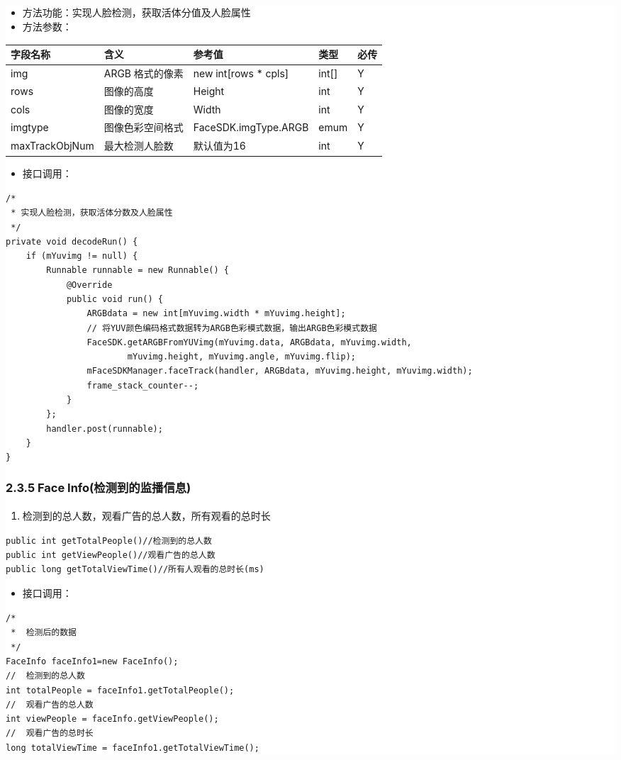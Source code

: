 - 方法功能：实现人脸检测，获取活体分值及人脸属性
- 方法参数：

| 字段名称       | 含义             | 参考值               | 类型  | 必传 |
| :------------- | :--------------- | :------------------- | :---- | :--- |
| img            | ARGB 格式的像素  | new int[rows * cpls] | int[] | Y    |
| rows           | 图像的高度       | Height               | int   | Y    |
| cols           | 图像的宽度       | Width                | int   | Y    |
| imgtype        | 图像色彩空间格式 | FaceSDK.imgType.ARGB | emum  | Y    |
| maxTrackObjNum | 最大检测人脸数   | 默认值为16           | int   | Y    |

- 接口调用：

```
/*
 * 实现人脸检测，获取活体分数及人脸属性
 */
private void decodeRun() {
    if (mYuvimg != null) {
        Runnable runnable = new Runnable() {
            @Override
            public void run() {
                ARGBdata = new int[mYuvimg.width * mYuvimg.height];
                // 将YUV颜色编码格式数据转为ARGB色彩模式数据，输出ARGB色彩模式数据
                FaceSDK.getARGBFromYUVimg(mYuvimg.data, ARGBdata, mYuvimg.width,
                        mYuvimg.height, mYuvimg.angle, mYuvimg.flip);
                mFaceSDKManager.faceTrack(handler, ARGBdata, mYuvimg.height, mYuvimg.width);
                frame_stack_counter--;
            }
        };
        handler.post(runnable);
    }
}
```

### 2.3.5 Face Info(检测到的监播信息)

1. 检测到的总人数，观看广告的总人数，所有观看的总时长

```
public int getTotalPeople()//检测到的总人数
public int getViewPeople()//观看广告的总人数
public long getTotalViewTime()//所有人观看的总时长(ms)
```

- 接口调用：

```
/*
 *  检测后的数据
 */
FaceInfo faceInfo1=new FaceInfo();
//  检测到的总人数
int totalPeople = faceInfo1.getTotalPeople();
//  观看广告的总人数
int viewPeople = faceInfo.getViewPeople();
//  观看广告的总时长
long totalViewTime = faceInfo1.getTotalViewTime();
```

